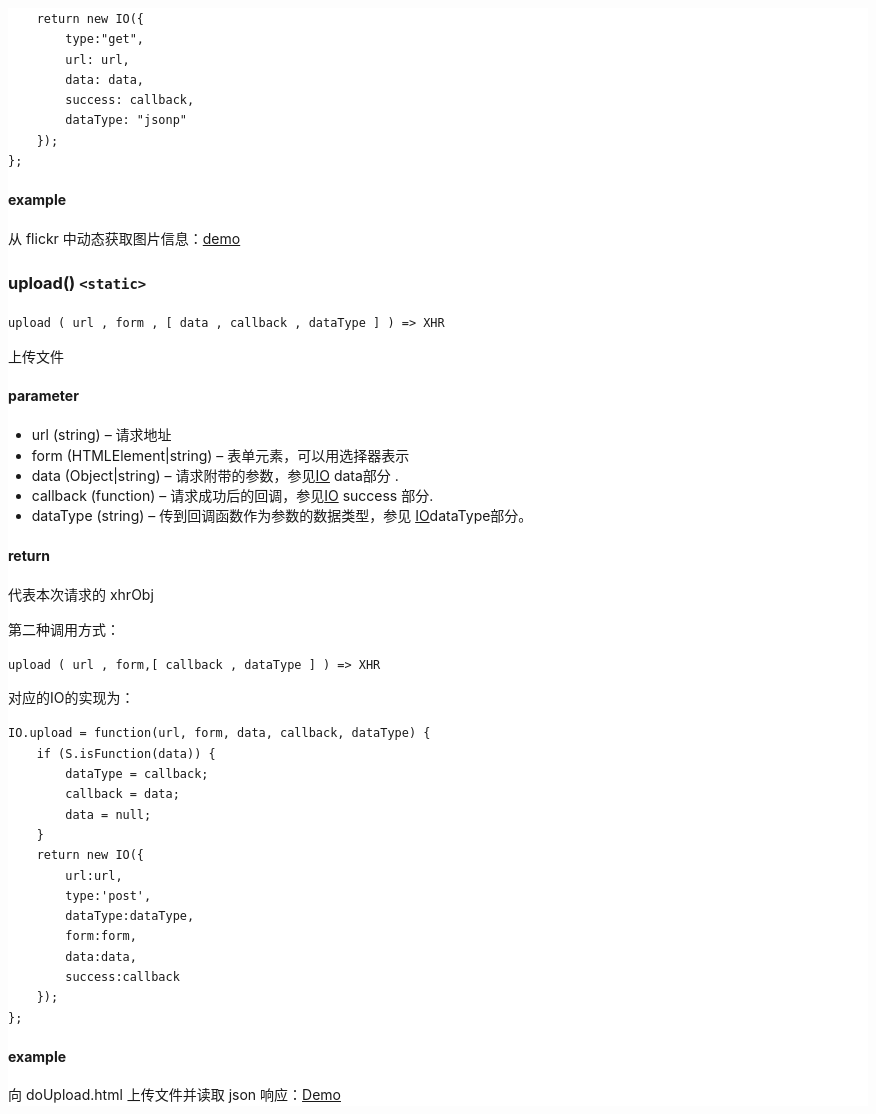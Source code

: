 		return new IO({
			type:"get",
			url: url,
			data: data,
			success: callback,
			dataType: "jsonp"
		});
	};

#### example

从 flickr 中动态获取图片信息：[demo](http://docs.kissyui.com/source/raw/api/core/ajax/jsonp.html)

### upload() `<static>`

`upload ( url , form , [ data , callback , dataType ] ) => XHR`

上传文件

#### parameter

- url (string) – 请求地址
- form (HTMLElement|string) – 表单元素，可以用选择器表示
- data (Object|string) – 请求附带的参数，参见[IO](#IO) data部分 .
- callback (function) – 请求成功后的回调，参见[IO](#IO) success 部分.
- dataType (string) – 传到回调函数作为参数的数据类型，参见 [IO](#IO)dataType部分。

#### return

代表本次请求的 xhrObj

第二种调用方式：

`upload ( url , form,[ callback , dataType ] ) => XHR`

对应的IO的实现为：

	IO.upload = function(url, form, data, callback, dataType) {
		if (S.isFunction(data)) {
			dataType = callback;
			callback = data;
			data = null;
		}
		return new IO({
			url:url,
			type:'post',
			dataType:dataType,
			form:form,
			data:data,
			success:callback
		});
	};

#### example

向 doUpload.html 上传文件并读取 json 响应：[Demo](http://docs.kissyui.com/source/raw/api/core/ajax/upload.html)
